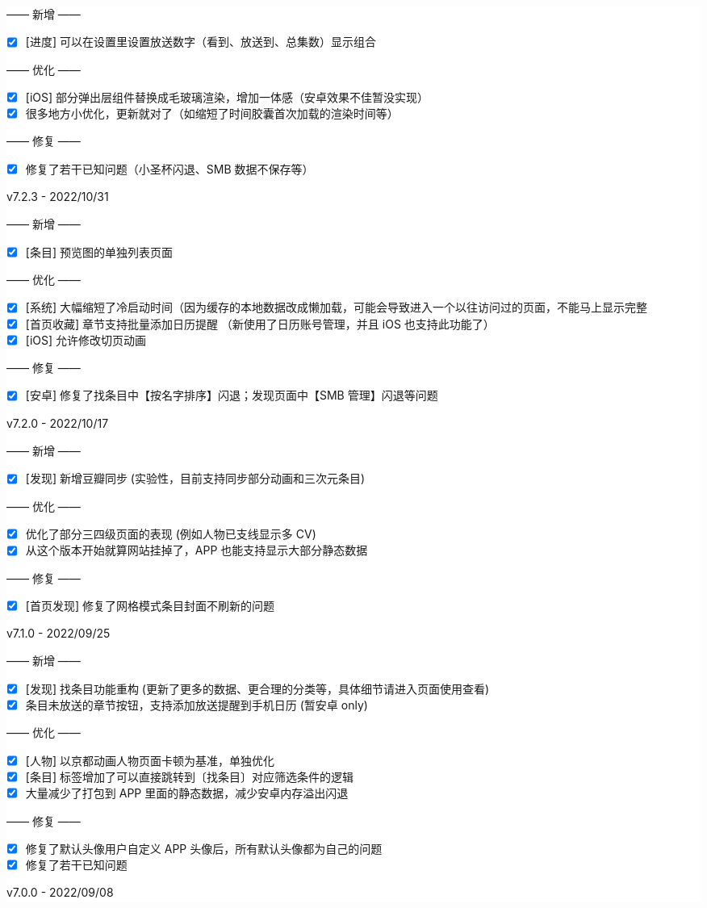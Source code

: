 —— 新增 ——

- [x] [进度] 可以在设置里设置放送数字（看到、放送到、总集数）显示组合

—— 优化 ——

- [x] [iOS] 部分弹出层组件替换成毛玻璃渲染，增加一体感（安卓效果不佳暂没实现）
- [x] 很多地方小优化，更新就对了（如缩短了时间胶囊首次加载的渲染时间等）

—— 修复 ——

- [x] 修复了若干已知问题（小圣杯闪退、SMB 数据不保存等）

v7.2.3 - 2022/10/31

—— 新增 ——

- [x] [条目] 预览图的单独列表页面

—— 优化 ——

- [x] [系统] 大幅缩短了冷启动时间（因为缓存的本地数据改成懒加载，可能会导致进入一个以往访问过的页面，不能马上显示完整
- [x] [首页收藏] 章节支持批量添加日历提醒 （新使用了日历账号管理，并且 iOS 也支持此功能了）
- [x] [iOS] 允许修改切页动画

—— 修复 ——

- [x] [安卓] 修复了找条目中【按名字排序】闪退；发现页面中【SMB 管理】闪退等问题

v7.2.0 - 2022/10/17

—— 新增 ——

- [x] [发现] 新增豆瓣同步 (实验性，目前支持同步部分动画和三次元条目)

—— 优化 ——

- [x] 优化了部分三四级页面的表现 (例如人物已支线显示多 CV)
- [x] 从这个版本开始就算网站挂掉了，APP 也能支持显示大部分静态数据

—— 修复 ——

- [x] [首页发现] 修复了网格模式条目封面不刷新的问题

v7.1.0 - 2022/09/25

—— 新增 ——

- [x] [发现] 找条目功能重构 (更新了更多的数据、更合理的分类等，具体细节请进入页面使用查看)
- [x] 条目未放送的章节按钮，支持添加放送提醒到手机日历 (暂安卓 only)

—— 优化 ——

- [x] [人物] 以京都动画人物页面卡顿为基准，单独优化
- [x] [条目] 标签增加了可以直接跳转到〔找条目〕对应筛选条件的逻辑
- [x] 大量减少了打包到 APP 里面的静态数据，减少安卓内存溢出闪退

—— 修复 ——

- [x] 修复了默认头像用户自定义 APP 头像后，所有默认头像都为自己的问题
- [x] 修复了若干已知问题

v7.0.0 - 2022/09/08
